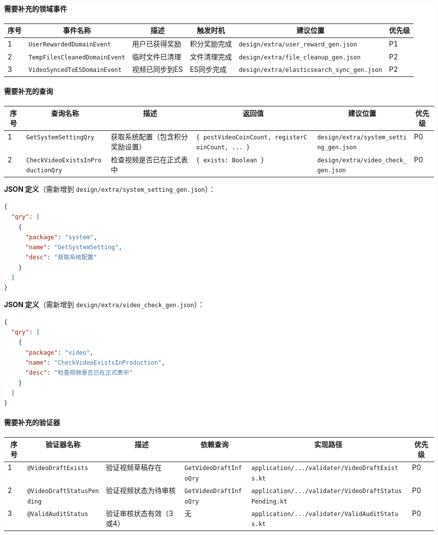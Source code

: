 #### 需要补充的领域事件

| 序号 | 事件名称 | 描述 | 触发时机 | 建议位置 | 优先级 |
|-----|---------|------|----------|----------|-------|
| 1 | `UserRewardedDomainEvent` | 用户已获得奖励 | 积分奖励完成 | `design/extra/user_reward_gen.json` | P1 |
| 2 | `TempFilesCleanedDomainEvent` | 临时文件已清理 | 文件清理完成 | `design/extra/file_cleanup_gen.json` | P2 |
| 3 | `VideoSyncedToESDomainEvent` | 视频已同步到ES | ES同步完成 | `design/extra/elasticsearch_sync_gen.json` | P2 |

#### 需要补充的查询

| 序号 | 查询名称 | 描述 | 返回值 | 建议位置 | 优先级 |
|-----|---------|------|--------|----------|-------|
| 1 | `GetSystemSettingQry` | 获取系统配置（包含积分奖励设置） | `{ postVideoCoinCount, registerCoinCount, ... }` | `design/extra/system_setting_gen.json` | P0 |
| 2 | `CheckVideoExistsInProductionQry` | 检查视频是否已在正式表中 | `{ exists: Boolean }` | `design/extra/video_check_gen.json` | P0 |

**JSON 定义**（需新增到 `design/extra/system_setting_gen.json`）：
```json
{
  "qry": [
    {
      "package": "system",
      "name": "GetSystemSetting",
      "desc": "获取系统配置"
    }
  ]
}
```

**JSON 定义**（需新增到 `design/extra/video_check_gen.json`）：
```json
{
  "qry": [
    {
      "package": "video",
      "name": "CheckVideoExistsInProduction",
      "desc": "检查视频是否已在正式表中"
    }
  ]
}
```

#### 需要补充的验证器

| 序号 | 验证器名称 | 描述 | 依赖查询 | 实现路径 | 优先级 |
|-----|-----------|------|----------|----------|-------|
| 1 | `@VideoDraftExists` | 验证视频草稿存在 | `GetVideoDraftInfoQry` | `application/.../validater/VideoDraftExists.kt` | P0 |
| 2 | `@VideoDraftStatusPending` | 验证视频状态为待审核 | `GetVideoDraftInfoQry` | `application/.../validater/VideoDraftStatusPending.kt` | P0 |
| 3 | `@ValidAuditStatus` | 验证审核状态有效（3或4） | 无 | `application/.../validater/ValidAuditStatus.kt` | P0 |
